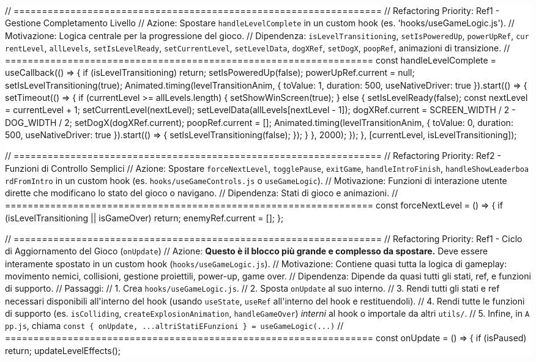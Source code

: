   // =================================================================
  // Refactoring Priority: Ref1 - Gestione Completamento Livello
  // Azione: Spostare `handleLevelComplete` in un custom hook (es. 'hooks/useGameLogic.js').
  // Motivazione: Logica centrale per la progressione del gioco.
  // Dipendenza: `isLevelTransitioning`, `setIsPoweredUp`, `powerUpRef`, `currentLevel`, `allLevels`, `setIsLevelReady`, `setCurrentLevel`, `setLevelData`, `dogXRef`, `setDogX`, `poopRef`, animazioni di transizione.
  // =================================================================
  const handleLevelComplete = useCallback(() => {
    if (isLevelTransitioning) return;
    setIsPoweredUp(false);
    powerUpRef.current = null;
    setIsLevelTransitioning(true);
    Animated.timing(levelTransitionAnim, { toValue: 1, duration: 500, useNativeDriver: true }).start(() => {
      setTimeout(() => {
        if (currentLevel >= allLevels.length) {
          setShowWinScreen(true);
        } else {
          setIsLevelReady(false);
          const nextLevel = currentLevel + 1;
          setCurrentLevel(nextLevel); setLevelData(allLevels[nextLevel - 1]);
          dogXRef.current = SCREEN_WIDTH / 2 - DOG_WIDTH / 2; setDogX(dogXRef.current);
          poopRef.current = [];
          Animated.timing(levelTransitionAnim, { toValue: 0, duration: 500, useNativeDriver: true }).start(() => { setIsLevelTransitioning(false); });
        }
      }, 2000);
    });
  }, [currentLevel, isLevelTransitioning]);

  // =================================================================
  // Refactoring Priority: Ref2 - Funzioni di Controllo Semplici
  // Azione: Spostare `forceNextLevel`, `togglePause`, `exitGame`, `handleIntroFinish`, `handleShowLeaderboardFromIntro` in un custom hook (es. `hooks/useGameControls.js` o `useGameLogic`).
  // Motivazione: Funzioni di interazione utente dirette che modificano lo stato del gioco o navigano.
  // Dipendenza: Stati di gioco e animazioni.
  // =================================================================
  const forceNextLevel = () => {
    if (isLevelTransitioning || isGameOver) return;
    enemyRef.current = [];
  };

  // =================================================================
  // Refactoring Priority: Ref1 - Ciclo di Aggiornamento del Gioco (`onUpdate`)
  // Azione: **Questo è il blocco più grande e complesso da spostare.** Deve essere interamente spostato in un custom hook (`hooks/useGameLogic.js`).
  // Motivazione: Contiene quasi tutta la logica di gameplay: movimento nemici, collisioni, gestione proiettili, power-up, game over.
  // Dipendenza: Dipende da quasi tutti gli stati, ref, e funzioni di supporto.
  // Passaggi:
  //   1. Crea `hooks/useGameLogic.js`.
  //   2. Sposta `onUpdate` al suo interno.
  //   3. Rendi tutti gli stati e ref necessari disponibili all'interno del hook (usando `useState`, `useRef` all'interno del hook e restituendoli).
  //   4. Rendi tutte le funzioni di supporto (es. `isColliding`, `createExplosionAnimation`, `handleGameOver`) *interni* al hook o importale da altri `utils/`.
  //   5. Infine, in `App.js`, chiama `const { onUpdate, ...altriStatiEFunzioni } = useGameLogic(...)`
  // =================================================================
  const onUpdate = () => {
    if (isPaused) return;
    updateLevelEffects();
